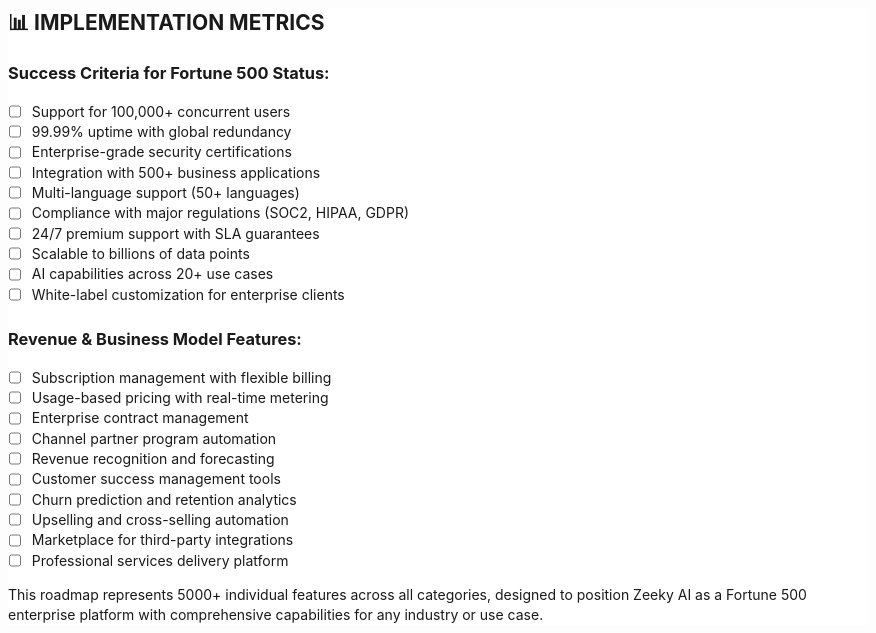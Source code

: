 ## 📊 IMPLEMENTATION METRICS

### Success Criteria for Fortune 500 Status:
- [ ] Support for 100,000+ concurrent users
- [ ] 99.99% uptime with global redundancy
- [ ] Enterprise-grade security certifications
- [ ] Integration with 500+ business applications
- [ ] Multi-language support (50+ languages)
- [ ] Compliance with major regulations (SOC2, HIPAA, GDPR)
- [ ] 24/7 premium support with SLA guarantees
- [ ] Scalable to billions of data points
- [ ] AI capabilities across 20+ use cases
- [ ] White-label customization for enterprise clients

### Revenue & Business Model Features:
- [ ] Subscription management with flexible billing
- [ ] Usage-based pricing with real-time metering
- [ ] Enterprise contract management
- [ ] Channel partner program automation
- [ ] Revenue recognition and forecasting
- [ ] Customer success management tools
- [ ] Churn prediction and retention analytics
- [ ] Upselling and cross-selling automation
- [ ] Marketplace for third-party integrations
- [ ] Professional services delivery platform

This roadmap represents 5000+ individual features across all categories, designed to position Zeeky AI as a Fortune 500 enterprise platform with comprehensive capabilities for any industry or use case.